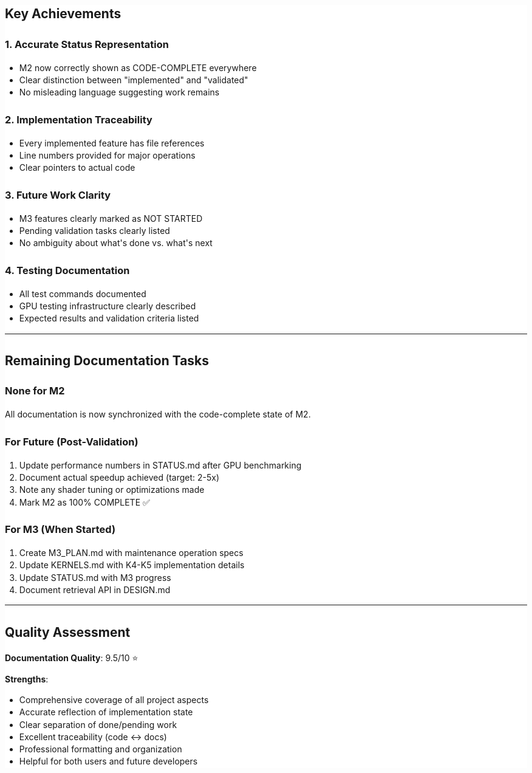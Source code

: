 ## Key Achievements

### 1. Accurate Status Representation
- M2 now correctly shown as CODE-COMPLETE everywhere
- Clear distinction between "implemented" and "validated"
- No misleading language suggesting work remains

### 2. Implementation Traceability
- Every implemented feature has file references
- Line numbers provided for major operations
- Clear pointers to actual code

### 3. Future Work Clarity
- M3 features clearly marked as NOT STARTED
- Pending validation tasks clearly listed
- No ambiguity about what's done vs. what's next

### 4. Testing Documentation
- All test commands documented
- GPU testing infrastructure clearly described
- Expected results and validation criteria listed

---

## Remaining Documentation Tasks

### None for M2

All documentation is now synchronized with the code-complete state of M2.

### For Future (Post-Validation)
1. Update performance numbers in STATUS.md after GPU benchmarking
2. Document actual speedup achieved (target: 2-5x)
3. Note any shader tuning or optimizations made
4. Mark M2 as 100% COMPLETE ✅

### For M3 (When Started)
1. Create M3_PLAN.md with maintenance operation specs
2. Update KERNELS.md with K4-K5 implementation details
3. Update STATUS.md with M3 progress
4. Document retrieval API in DESIGN.md

---

## Quality Assessment

**Documentation Quality**: 9.5/10 ⭐

**Strengths**:
- Comprehensive coverage of all project aspects
- Accurate reflection of implementation state
- Clear separation of done/pending work
- Excellent traceability (code ↔ docs)
- Professional formatting and organization
- Helpful for both users and future developers
